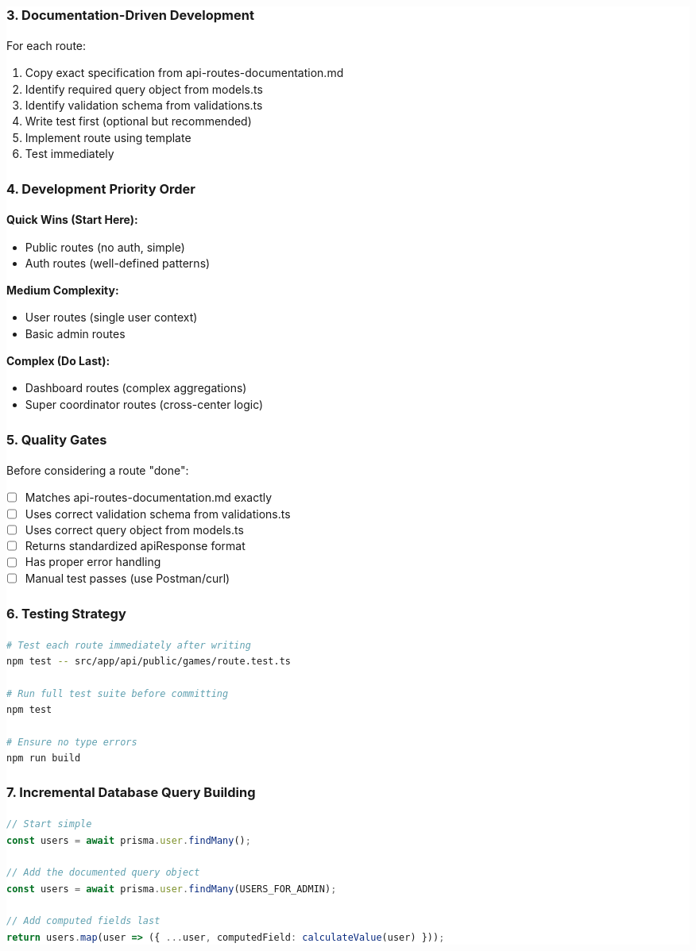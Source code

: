 ### 3. **Documentation-Driven Development**
For each route:
1. Copy exact specification from api-routes-documentation.md
2. Identify required query object from models.ts
3. Identify validation schema from validations.ts
4. Write test first (optional but recommended)
5. Implement route using template
6. Test immediately

### 4. **Development Priority Order**
**Quick Wins (Start Here):**
- Public routes (no auth, simple)
- Auth routes (well-defined patterns)

**Medium Complexity:**
- User routes (single user context)
- Basic admin routes

**Complex (Do Last):**
- Dashboard routes (complex aggregations)
- Super coordinator routes (cross-center logic)

### 5. **Quality Gates**
Before considering a route "done":
- [ ] Matches api-routes-documentation.md exactly
- [ ] Uses correct validation schema from validations.ts
- [ ] Uses correct query object from models.ts
- [ ] Returns standardized apiResponse format
- [ ] Has proper error handling
- [ ] Manual test passes (use Postman/curl)

### 6. **Testing Strategy**
```bash
# Test each route immediately after writing
npm test -- src/app/api/public/games/route.test.ts

# Run full test suite before committing
npm test

# Ensure no type errors
npm run build
```

### 7. **Incremental Database Query Building**
```typescript
// Start simple
const users = await prisma.user.findMany();

// Add the documented query object
const users = await prisma.user.findMany(USERS_FOR_ADMIN);

// Add computed fields last
return users.map(user => ({ ...user, computedField: calculateValue(user) }));
```
